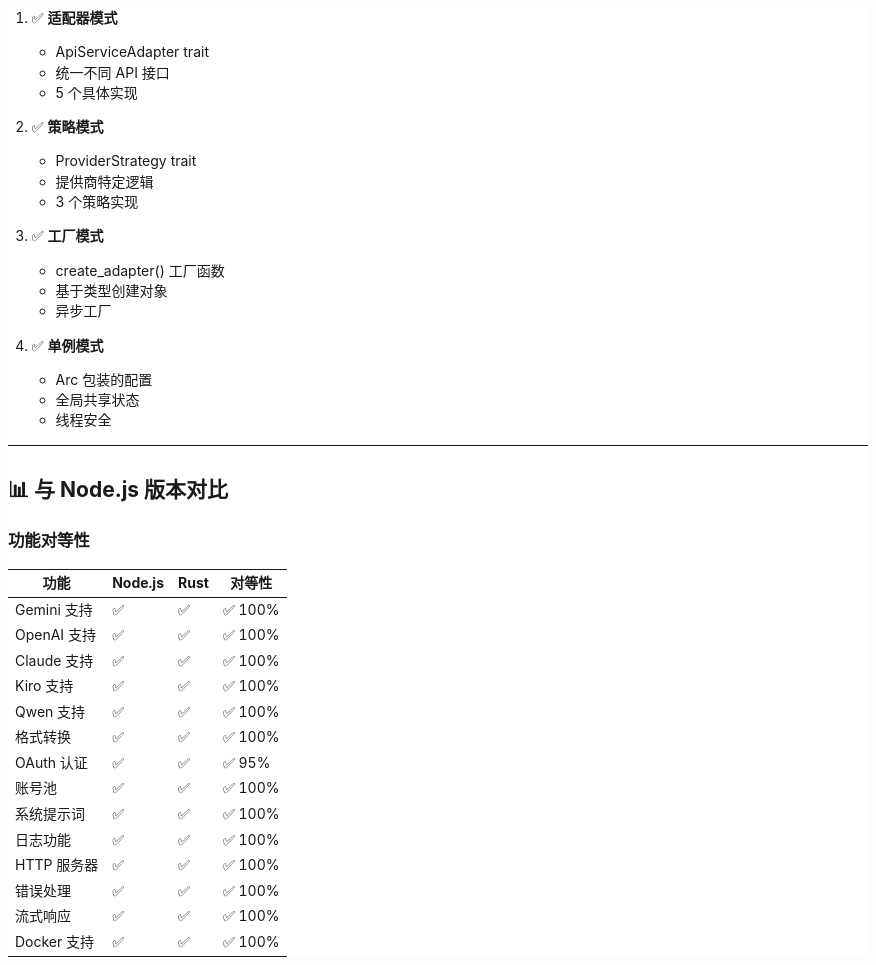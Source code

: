 1. ✅ **适配器模式**
   - ApiServiceAdapter trait
   - 统一不同 API 接口
   - 5 个具体实现

2. ✅ **策略模式**
   - ProviderStrategy trait
   - 提供商特定逻辑
   - 3 个策略实现

3. ✅ **工厂模式**
   - create_adapter() 工厂函数
   - 基于类型创建对象
   - 异步工厂

4. ✅ **单例模式**
   - Arc 包装的配置
   - 全局共享状态
   - 线程安全

---

## 📊 与 Node.js 版本对比

### 功能对等性

| 功能 | Node.js | Rust | 对等性 |
|------|---------|------|--------|
| Gemini 支持 | ✅ | ✅ | ✅ 100% |
| OpenAI 支持 | ✅ | ✅ | ✅ 100% |
| Claude 支持 | ✅ | ✅ | ✅ 100% |
| Kiro 支持 | ✅ | ✅ | ✅ 100% |
| Qwen 支持 | ✅ | ✅ | ✅ 100% |
| 格式转换 | ✅ | ✅ | ✅ 100% |
| OAuth 认证 | ✅ | ✅ | ✅ 95% |
| 账号池 | ✅ | ✅ | ✅ 100% |
| 系统提示词 | ✅ | ✅ | ✅ 100% |
| 日志功能 | ✅ | ✅ | ✅ 100% |
| HTTP 服务器 | ✅ | ✅ | ✅ 100% |
| 错误处理 | ✅ | ✅ | ✅ 100% |
| 流式响应 | ✅ | ✅ | ✅ 100% |
| Docker 支持 | ✅ | ✅ | ✅ 100% |
